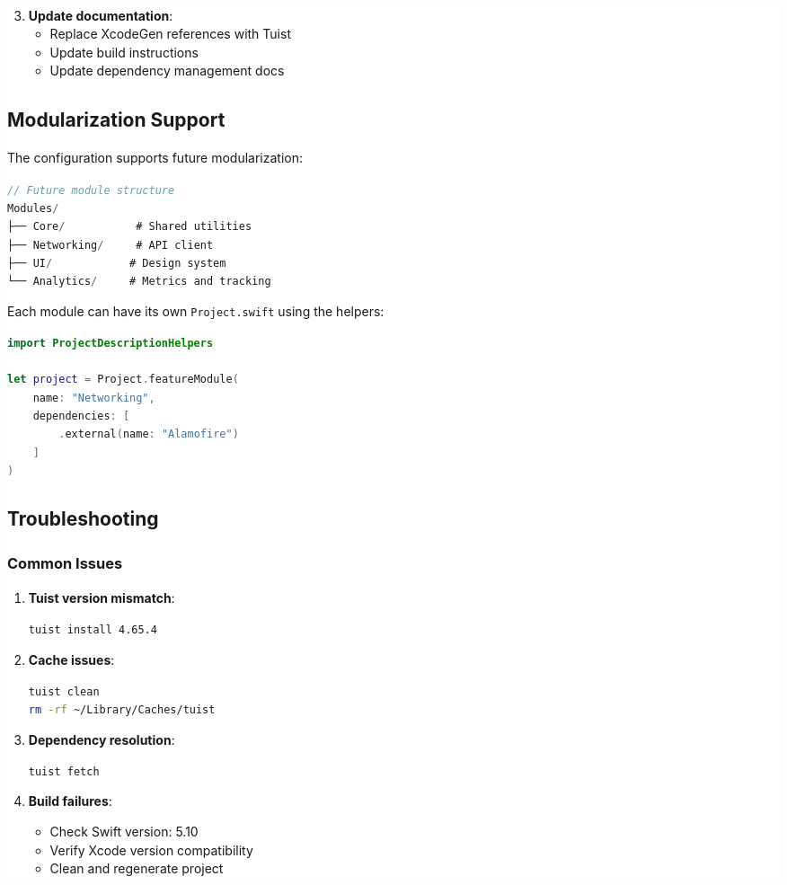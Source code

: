 3. **Update documentation**:
   - Replace XcodeGen references with Tuist
   - Update build instructions
   - Update dependency management docs

## Modularization Support

The configuration supports future modularization:

```swift
// Future module structure
Modules/
├── Core/           # Shared utilities
├── Networking/     # API client
├── UI/            # Design system
└── Analytics/     # Metrics and tracking
```

Each module can have its own `Project.swift` using the helpers:

```swift
import ProjectDescriptionHelpers

let project = Project.featureModule(
    name: "Networking",
    dependencies: [
        .external(name: "Alamofire")
    ]
)
```

## Troubleshooting

### Common Issues

1. **Tuist version mismatch**:
   ```bash
   tuist install 4.65.4
   ```

2. **Cache issues**:
   ```bash
   tuist clean
   rm -rf ~/Library/Caches/tuist
   ```

3. **Dependency resolution**:
   ```bash
   tuist fetch
   ```

4. **Build failures**:
   - Check Swift version: 5.10
   - Verify Xcode version compatibility
   - Clean and regenerate project
